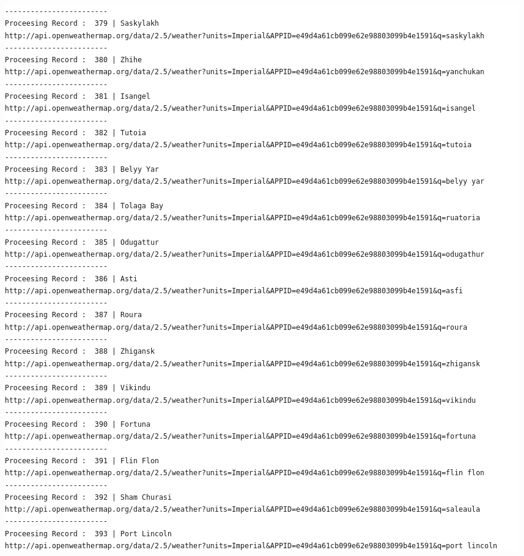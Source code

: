    ------------------------
    Proceesing Record :  379 | Saskylakh
    http://api.openweathermap.org/data/2.5/weather?units=Imperial&APPID=e49d4a61cb099e62e98803099b4e1591&q=saskylakh
    ------------------------
    Proceesing Record :  380 | Zhihe
    http://api.openweathermap.org/data/2.5/weather?units=Imperial&APPID=e49d4a61cb099e62e98803099b4e1591&q=yanchukan
    ------------------------
    Proceesing Record :  381 | Isangel
    http://api.openweathermap.org/data/2.5/weather?units=Imperial&APPID=e49d4a61cb099e62e98803099b4e1591&q=isangel
    ------------------------
    Proceesing Record :  382 | Tutoia
    http://api.openweathermap.org/data/2.5/weather?units=Imperial&APPID=e49d4a61cb099e62e98803099b4e1591&q=tutoia
    ------------------------
    Proceesing Record :  383 | Belyy Yar
    http://api.openweathermap.org/data/2.5/weather?units=Imperial&APPID=e49d4a61cb099e62e98803099b4e1591&q=belyy yar
    ------------------------
    Proceesing Record :  384 | Tolaga Bay
    http://api.openweathermap.org/data/2.5/weather?units=Imperial&APPID=e49d4a61cb099e62e98803099b4e1591&q=ruatoria
    ------------------------
    Proceesing Record :  385 | Odugattur
    http://api.openweathermap.org/data/2.5/weather?units=Imperial&APPID=e49d4a61cb099e62e98803099b4e1591&q=odugathur
    ------------------------
    Proceesing Record :  386 | Asti
    http://api.openweathermap.org/data/2.5/weather?units=Imperial&APPID=e49d4a61cb099e62e98803099b4e1591&q=asfi
    ------------------------
    Proceesing Record :  387 | Roura
    http://api.openweathermap.org/data/2.5/weather?units=Imperial&APPID=e49d4a61cb099e62e98803099b4e1591&q=roura
    ------------------------
    Proceesing Record :  388 | Zhigansk
    http://api.openweathermap.org/data/2.5/weather?units=Imperial&APPID=e49d4a61cb099e62e98803099b4e1591&q=zhigansk
    ------------------------
    Proceesing Record :  389 | Vikindu
    http://api.openweathermap.org/data/2.5/weather?units=Imperial&APPID=e49d4a61cb099e62e98803099b4e1591&q=vikindu
    ------------------------
    Proceesing Record :  390 | Fortuna
    http://api.openweathermap.org/data/2.5/weather?units=Imperial&APPID=e49d4a61cb099e62e98803099b4e1591&q=fortuna
    ------------------------
    Proceesing Record :  391 | Flin Flon
    http://api.openweathermap.org/data/2.5/weather?units=Imperial&APPID=e49d4a61cb099e62e98803099b4e1591&q=flin flon
    ------------------------
    Proceesing Record :  392 | Sham Churasi
    http://api.openweathermap.org/data/2.5/weather?units=Imperial&APPID=e49d4a61cb099e62e98803099b4e1591&q=saleaula
    ------------------------
    Proceesing Record :  393 | Port Lincoln
    http://api.openweathermap.org/data/2.5/weather?units=Imperial&APPID=e49d4a61cb099e62e98803099b4e1591&q=port lincoln